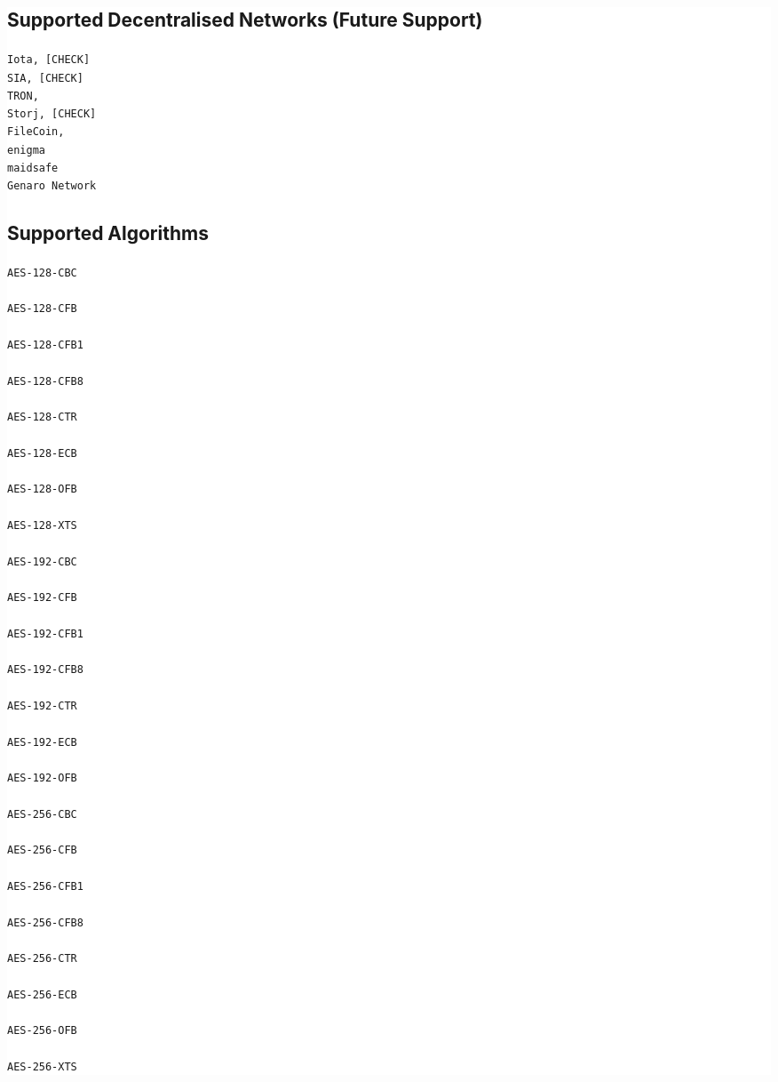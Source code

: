 
## Supported Decentralised Networks (Future Support)
```
Iota, [CHECK]
SIA, [CHECK]
TRON, 
Storj, [CHECK]
FileCoin, 
enigma
maidsafe
Genaro Network
```

## Supported Algorithms

    AES-128-CBC
    
    AES-128-CFB
    
    AES-128-CFB1
    
    AES-128-CFB8
    
    AES-128-CTR
    
    AES-128-ECB
    
    AES-128-OFB
    
    AES-128-XTS
    
    AES-192-CBC
    
    AES-192-CFB
    
    AES-192-CFB1
    
    AES-192-CFB8
    
    AES-192-CTR
    
    AES-192-ECB
    
    AES-192-OFB
    
    AES-256-CBC
    
    AES-256-CFB
    
    AES-256-CFB1
    
    AES-256-CFB8
    
    AES-256-CTR
    
    AES-256-ECB
    
    AES-256-OFB
    
    AES-256-XTS
    